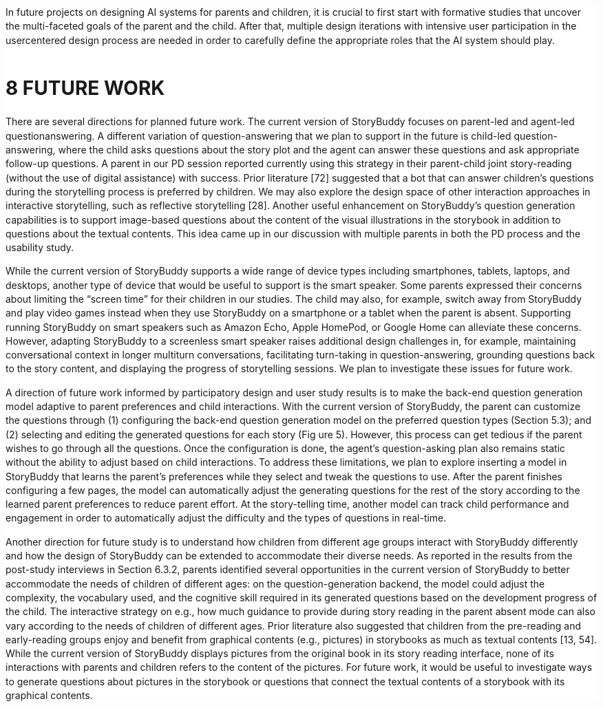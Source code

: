 In future projects on designing AI systems for parents and children, it is crucial to first start with formative studies that uncover the multi-faceted goals of the parent and the child. After that, multiple design iterations with intensive user participation in the usercentered design process are needed in order to carefully define the appropriate roles that the AI system should play.

# 8 FUTURE WORK

There are several directions for planned future work. The current version of StoryBuddy focuses on parent-led and agent-led questionanswering. A different variation of question-answering that we plan to support in the future is child-led question-answering, where the child asks questions about the story plot and the agent can answer these questions and ask appropriate follow-up questions. A parent in our PD session reported currently using this strategy in their parent-child joint story-reading (without the use of digital assistance) with success. Prior literature [72] suggested that a bot that can answer children’s questions during the storytelling process is preferred by children. We may also explore the design space of other interaction approaches in interactive storytelling, such as reflective storytelling [28]. Another useful enhancement on StoryBuddy’s question generation capabilities is to support image-based questions about the content of the visual illustrations in the storybook in addition to questions about the textual contents. This idea came up in our discussion with multiple parents in both the PD process and the usability study.

While the current version of StoryBuddy supports a wide range of device types including smartphones, tablets, laptops, and desktops, another type of device that would be useful to support is the smart speaker. Some parents expressed their concerns about limiting the “screen time” for their children in our studies. The child may also, for example, switch away from StoryBuddy and play video games instead when they use StoryBuddy on a smartphone or a tablet when the parent is absent. Supporting running StoryBuddy on smart speakers such as Amazon Echo, Apple HomePod, or Google Home can alleviate these concerns. However, adapting StoryBuddy to a screenless smart speaker raises additional design challenges in, for example, maintaining conversational context in longer multiturn conversations, facilitating turn-taking in question-answering, grounding questions back to the story content, and displaying the progress of storytelling sessions. We plan to investigate these issues for future work.

A direction of future work informed by participatory design and user study results is to make the back-end question generation model adaptive to parent preferences and child interactions. With the current version of StoryBuddy, the parent can customize the questions through (1) configuring the back-end question generation model on the preferred question types (Section 5.3); and (2) selecting and editing the generated questions for each story (Fig ure 5). However, this process can get tedious if the parent wishes to go through all the questions. Once the configuration is done, the agent’s question-asking plan also remains static without the ability to adjust based on child interactions. To address these limitations, we plan to explore inserting a model in StoryBuddy that learns the parent’s preferences while they select and tweak the questions to use. After the parent finishes configuring a few pages, the model can automatically adjust the generating questions for the rest of the story according to the learned parent preferences to reduce parent effort. At the story-telling time, another model can track child performance and engagement in order to automatically adjust the difficulty and the types of questions in real-time.

Another direction for future study is to understand how children from different age groups interact with StoryBuddy differently and how the design of StoryBuddy can be extended to accommodate their diverse needs. As reported in the results from the post-study interviews in Section 6.3.2, parents identified several opportunities in the current version of StoryBuddy to better accommodate the needs of children of different ages: on the question-generation backend, the model could adjust the complexity, the vocabulary used, and the cognitive skill required in its generated questions based on the development progress of the child. The interactive strategy on e.g., how much guidance to provide during story reading in the parent absent mode can also vary according to the needs of children of different ages. Prior literature also suggested that children from the pre-reading and early-reading groups enjoy and benefit from graphical contents (e.g., pictures) in storybooks as much as textual contents [13, 54]. While the current version of StoryBuddy displays pictures from the original book in its story reading interface, none of its interactions with parents and children refers to the content of the pictures. For future work, it would be useful to investigate ways to generate questions about pictures in the storybook or questions that connect the textual contents of a storybook with its graphical contents.

